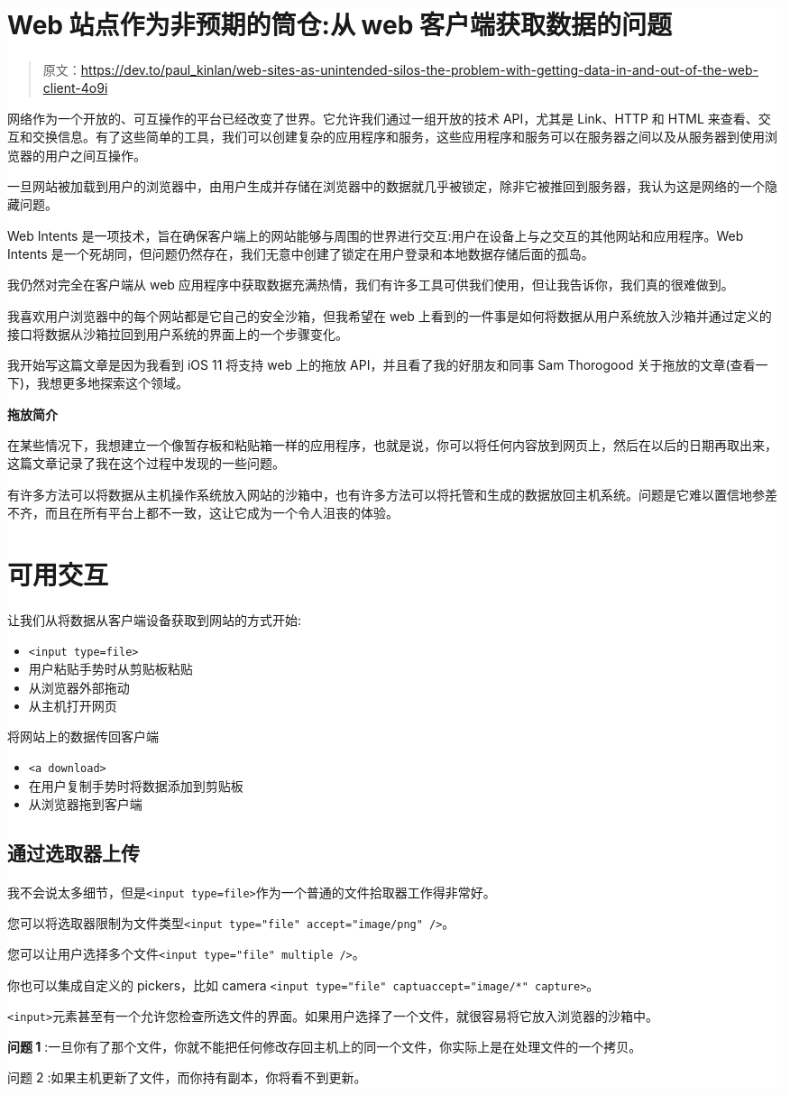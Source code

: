 # Web 站点作为非预期的筒仓:从 web 客户端获取数据的问题

> 原文：<https://dev.to/paul_kinlan/web-sites-as-unintended-silos-the-problem-with-getting-data-in-and-out-of-the-web-client-4o9i>

网络作为一个开放的、可互操作的平台已经改变了世界。它允许我们通过一组开放的技术 API，尤其是 Link、HTTP 和 HTML 来查看、交互和交换信息。有了这些简单的工具，我们可以创建复杂的应用程序和服务，这些应用程序和服务可以在服务器之间以及从服务器到使用浏览器的用户之间互操作。

一旦网站被加载到用户的浏览器中，由用户生成并存储在浏览器中的数据就几乎被锁定，除非它被推回到服务器，我认为这是网络的一个隐藏问题。

Web Intents 是一项技术，旨在确保客户端上的网站能够与周围的世界进行交互:用户在设备上与之交互的其他网站和应用程序。Web Intents 是一个死胡同，但问题仍然存在，我们无意中创建了锁定在用户登录和本地数据存储后面的孤岛。

我仍然对完全在客户端从 web 应用程序中获取数据充满热情，我们有许多工具可供我们使用，但让我告诉你，我们真的很难做到。

我喜欢用户浏览器中的每个网站都是它自己的安全沙箱，但我希望在 web 上看到的一件事是如何将数据从用户系统放入沙箱并通过定义的接口将数据从沙箱拉回到用户系统的界面上的一个步骤变化。

我开始写这篇文章是因为我看到 iOS 11 将支持 web 上的拖放 API，并且看了我的好朋友和同事 Sam Thorogood 关于拖放的文章(查看一下)，我想更多地探索这个领域。

**拖放简介**

在某些情况下，我想建立一个像暂存板和粘贴箱一样的应用程序，也就是说，你可以将任何内容放到网页上，然后在以后的日期再取出来，这篇文章记录了我在这个过程中发现的一些问题。

有许多方法可以将数据从主机操作系统放入网站的沙箱中，也有许多方法可以将托管和生成的数据放回主机系统。问题是它难以置信地参差不齐，而且在所有平台上都不一致，这让它成为一个令人沮丧的体验。

# 可用交互

让我们从将数据从客户端设备获取到网站的方式开始:

*   `<input type=file>`
*   用户粘贴手势时从剪贴板粘贴
*   从浏览器外部拖动
*   从主机打开网页

将网站上的数据传回客户端

*   `<a download>`
*   在用户复制手势时将数据添加到剪贴板
*   从浏览器拖到客户端

## 通过选取器上传

我不会说太多细节，但是`<input type=file>`作为一个普通的文件拾取器工作得非常好。

您可以将选取器限制为文件类型`<input type="file" accept="image/png"
/>`。

您可以让用户选择多个文件`<input type="file" multiple />`。

你也可以集成自定义的 pickers，比如 camera `<input type="file"
captuaccept="image/*" capture>`。

`<input>`元素甚至有一个允许您检查所选文件的界面。如果用户选择了一个文件，就很容易将它放入浏览器的沙箱中。

**问题 1** :一旦你有了那个文件，你就不能把任何修改存回主机上的同一个文件，你实际上是在处理文件的一个拷贝。

问题 2 :如果主机更新了文件，而你持有副本，你将看不到更新。
